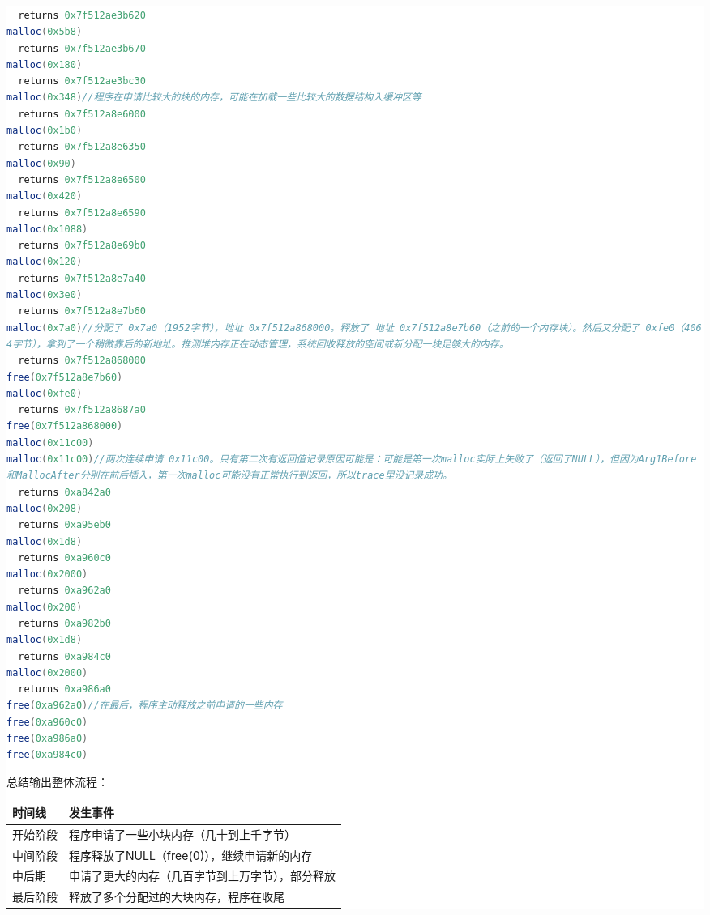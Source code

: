 ```c#
  returns 0x7f512ae3b620
malloc(0x5b8)
  returns 0x7f512ae3b670
malloc(0x180)
  returns 0x7f512ae3bc30
malloc(0x348)//程序在申请比较大的块的内存，可能在加载一些比较大的数据结构入缓冲区等
  returns 0x7f512a8e6000
malloc(0x1b0)
  returns 0x7f512a8e6350
malloc(0x90)
  returns 0x7f512a8e6500
malloc(0x420)
  returns 0x7f512a8e6590
malloc(0x1088)
  returns 0x7f512a8e69b0
malloc(0x120)
  returns 0x7f512a8e7a40
malloc(0x3e0)
  returns 0x7f512a8e7b60
malloc(0x7a0)//分配了 0x7a0（1952字节），地址 0x7f512a868000。释放了 地址 0x7f512a8e7b60（之前的一个内存块）。然后又分配了 0xfe0（4064字节），拿到了一个稍微靠后的新地址。推测堆内存正在动态管理，系统回收释放的空间或新分配一块足够大的内存。
  returns 0x7f512a868000
free(0x7f512a8e7b60)
malloc(0xfe0)
  returns 0x7f512a8687a0
free(0x7f512a868000)
malloc(0x11c00)
malloc(0x11c00)//两次连续申请 0x11c00。只有第二次有返回值记录原因可能是：可能是第一次malloc实际上失败了（返回了NULL），但因为Arg1Before和MallocAfter分别在前后插入，第一次malloc可能没有正常执行到返回，所以trace里没记录成功。
  returns 0xa842a0
malloc(0x208)
  returns 0xa95eb0
malloc(0x1d8)
  returns 0xa960c0
malloc(0x2000)
  returns 0xa962a0
malloc(0x200)
  returns 0xa982b0
malloc(0x1d8)
  returns 0xa984c0
malloc(0x2000)
  returns 0xa986a0
free(0xa962a0)//在最后，程序主动释放之前申请的一些内存
free(0xa960c0)
free(0xa986a0)
free(0xa984c0)
```

总结输出整体流程：

| 时间线   | 发生事件                                         |
| :------- | :----------------------------------------------- |
| 开始阶段 | 程序申请了一些小块内存（几十到上千字节）         |
| 中间阶段 | 程序释放了NULL（free(0)），继续申请新的内存      |
| 中后期   | 申请了更大的内存（几百字节到上万字节），部分释放 |
| 最后阶段 | 释放了多个分配过的大块内存，程序在收尾           |
